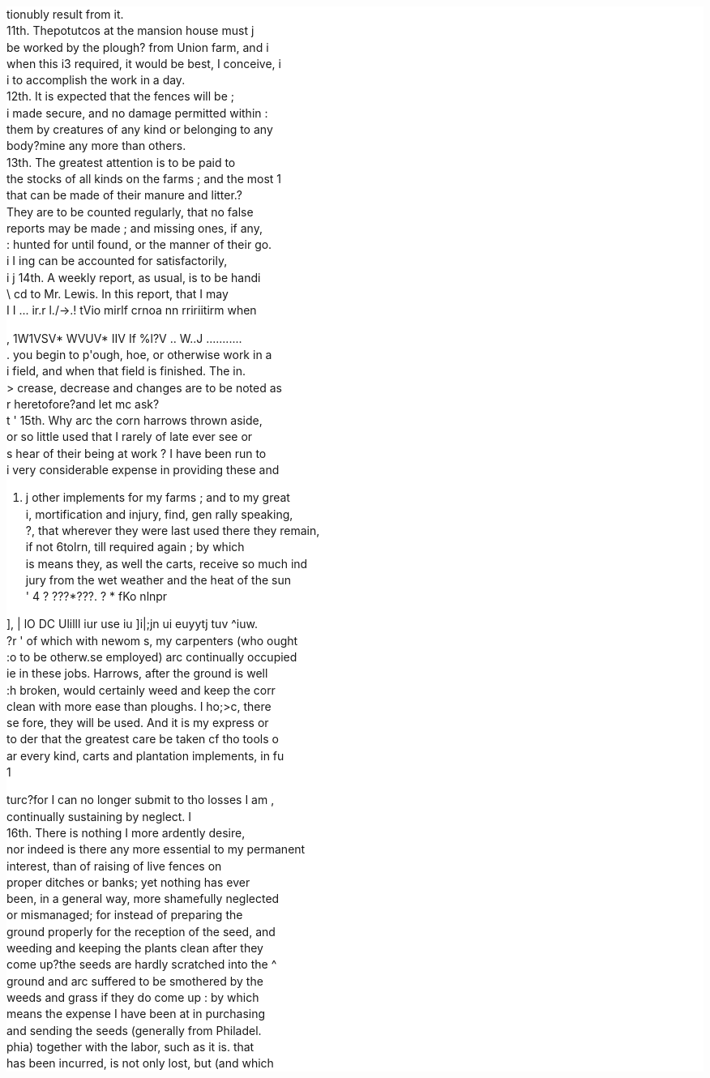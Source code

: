 tionubly result from it.  
11th. Thepotutcos at the mansion house must j  
be worked by the plough? from Union farm, and i  
when this i3 required, it would be best, I conceive, i  
i to accomplish the work in a day.  
12th. It is expected that the fences will be ;  
i made secure, and no damage permitted within :  
them by creatures of any kind or belonging to any  
body?mine any more than others.  
13th. The greatest attention is to be paid to  
the stocks of all kinds on the farms ; and the most 1  
that can be made of their manure and litter.?  
They are to be counted regularly, that no false  
reports may be made ; and missing ones, if any,  
: hunted for until found, or the manner of their go.  
i I ing can be accounted for satisfactorily,  
i j 14th. A weekly report, as usual, is to be handi  
\ cd to Mr. Lewis. In this report, that I may  
I I ... ir.r l./-&gt;.! tVio mirlf crnoa nn rririitirm when  
  
, 1W1VSV* WVUV* IIV If %l?V .. W..J ...........  
. you begin to p&#x27;ough, hoe, or otherwise work in a  
i field, and when that field is finished. The in.  
&gt; crease, decrease and changes are to be noted as  
r heretofore?and let mc ask?  
t &#x27; 15th. Why arc the corn harrows thrown aside,  
or so little used that I rarely of late ever see or  
s hear of their being at work ? I have been run to  
i very considerable expense in providing these and  
1. j other implements for my farms ; and to my great  
i, mortification and injury, find, gen rally speaking,  
?, that wherever they were last used there they remain,  
if not 6tolrn, till required again ; by which  
is means they, as well the carts, receive so much ind  
jury from the wet weather and the heat of the sun  
&#x27; 4 ? ???*???. ? * fKo nlnpr  
  
], | lO DC Ulilll iur use iu ]i|;jn ui euyytj tuv ^iuw.  
?r &#x27; of which with newom s, my carpenters (who ought  
:o to be otherw.se employed) arc continually occupied  
ie in these jobs. Harrows, after the ground is well  
:h broken, would certainly weed and keep the corr  
clean with more ease than ploughs. I ho;&gt;c, there  
se fore, they will be used. And it is my express or  
to der that the greatest care be taken cf tho tools o  
ar every kind, carts and plantation implements, in fu  
1  
  
turc?for I can no longer submit to tho losses I am ,  
continually sustaining by neglect. I  
16th. There is nothing I more ardently desire,  
nor indeed is there any more essential to my permanent  
interest, than of raising of live fences on  
proper ditches or banks; yet nothing has ever  
been, in a general way, more shamefully neglected  
or mismanaged; for instead of preparing the  
ground properly for the reception of the seed, and  
weeding and keeping the plants clean after they  
come up?the seeds are hardly scratched into the ^  
ground and arc suffered to be smothered by the  
weeds and grass if they do come up : by which  
means the expense I have been at in purchasing  
and sending the seeds (generally from Philadel.  
phia) together with the labor, such as it is. that  
has been incurred, is not only lost, but (and which  